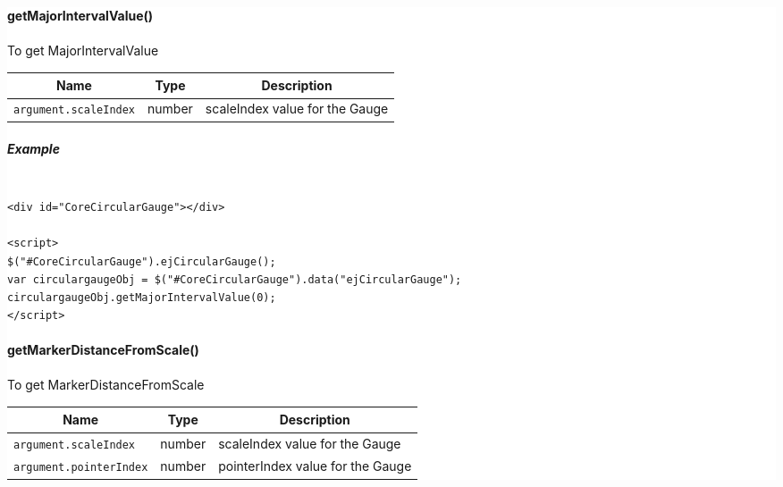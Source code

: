 

#### getMajorIntervalValue<span class="signature">()</span>




To get MajorIntervalValue

<table class="params">
<thead>
<tr>
<th>Name</th>
<th>Type</th>
<th class="last">Description</th>
</tr>
</thead>
<tbody>
<tr>
<td class="name"><code>argument.scaleIndex</code></td>
<td class="type"><span class="param-type">number</span></td>
<td class="description last">scaleIndex value for the Gauge</td>
</tr>
</tbody>
</table>


##### Example

<pre class="prettyprint">
<code> 
&lt;div id="CoreCircularGauge"&gt;&lt;/div&gt; 
  
&lt;script&gt;
$("#CoreCircularGauge").ejCircularGauge();
var circulargaugeObj = $("#CoreCircularGauge").data("ejCircularGauge");
circulargaugeObj.getMajorIntervalValue(0);
&lt;/script&gt;</code>
</pre>



#### getMarkerDistanceFromScale<span class="signature">()</span>




To get MarkerDistanceFromScale

<table class="params">
<thead>
<tr>
<th>Name</th>
<th>Type</th>
<th class="last">Description</th>
</tr>
</thead>
<tbody>
<tr>
<td class="name"><code>argument.scaleIndex</code></td>
<td class="type"><span class="param-type">number</span></td>
<td class="description last">scaleIndex value for the Gauge</td>
</tr>
<tr>
<td class="name"><code>argument.pointerIndex</code></td>
<td class="type"><span class="param-type">number</span></td>
<td class="description last">pointerIndex value for the Gauge</td>
</tr>
</tbody>
</table>